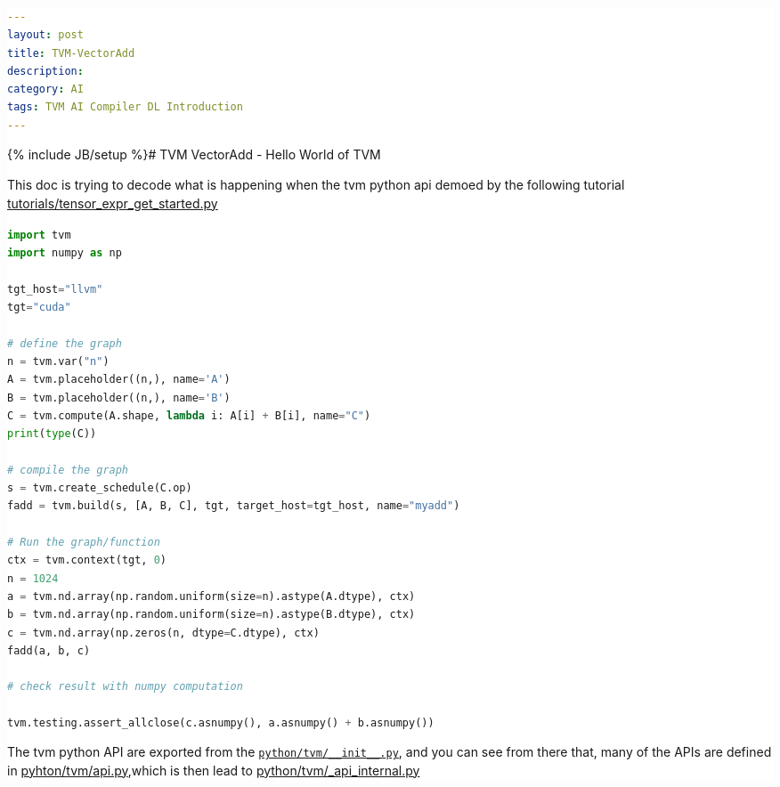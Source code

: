 ```yaml
---
layout: post
title: TVM-VectorAdd
description: 
category: AI
tags: TVM AI Compiler DL Introduction
---
```

{% include JB/setup %}# TVM VectorAdd - Hello World of TVM

This doc is trying to decode what is happening when the tvm python api demoed by the following tutorial [tutorials/tensor_expr_get_started.py](https://github.com/litaotju/incubator-tvm/blob/master/tutorials/tensor_expr_get_started.py)

```python
import tvm
import numpy as np

tgt_host="llvm"
tgt="cuda"

# define the graph
n = tvm.var("n")
A = tvm.placeholder((n,), name='A')
B = tvm.placeholder((n,), name='B')
C = tvm.compute(A.shape, lambda i: A[i] + B[i], name="C")
print(type(C))

# compile the graph
s = tvm.create_schedule(C.op)
fadd = tvm.build(s, [A, B, C], tgt, target_host=tgt_host, name="myadd")

# Run the graph/function
ctx = tvm.context(tgt, 0)
n = 1024
a = tvm.nd.array(np.random.uniform(size=n).astype(A.dtype), ctx)
b = tvm.nd.array(np.random.uniform(size=n).astype(B.dtype), ctx)
c = tvm.nd.array(np.zeros(n, dtype=C.dtype), ctx)
fadd(a, b, c)

# check result with numpy computation  

tvm.testing.assert_allclose(c.asnumpy(), a.asnumpy() + b.asnumpy())

```

The tvm python API are exported from the [`python/tvm/__init__.py`](https://github.com/litaotju/incubator-tvm/blob/master/python/tvm/__init__.py), and you can see from there that, many of the APIs are defined in [pyhton/tvm/api.py](https://github.com/litaotju/incubator-tvm/blob/master/python/tvm/api.py),which is then lead to [python/tvm/_api_internal.py](https://github.com/litaotju/incubator-tvm/blob/master/python/tvm/_api_internal.py)
